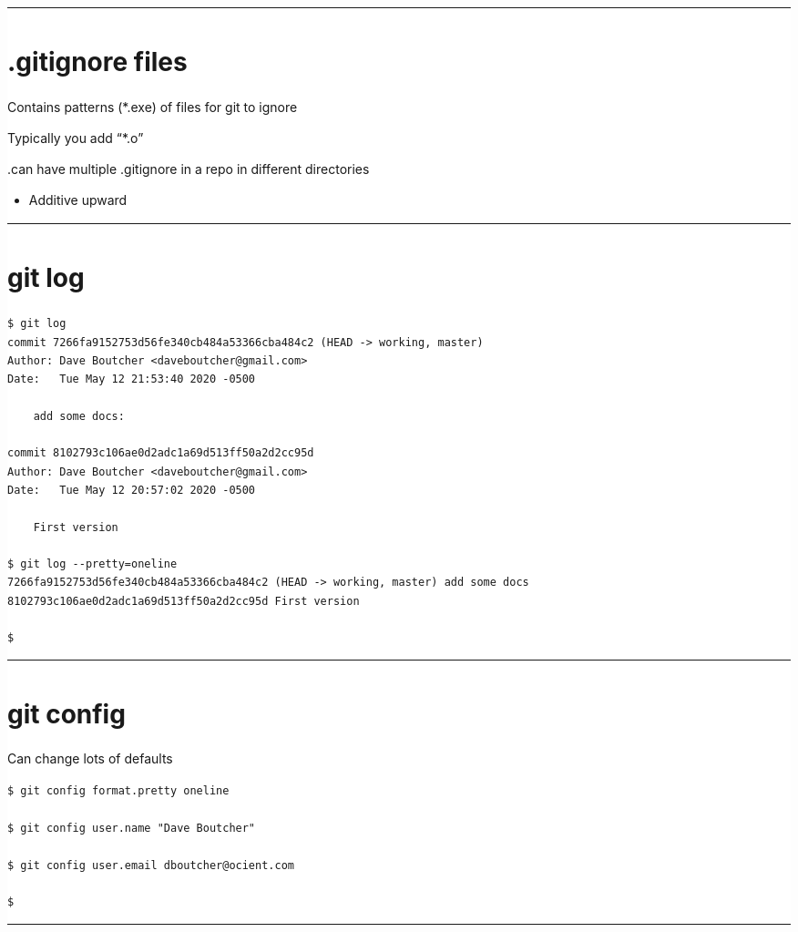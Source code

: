  ---

 # .gitignore files

Contains patterns (*.exe) of files for git to ignore

Typically you add “*.o” 


.can have multiple .gitignore in a repo in different directories
- Additive upward

---

# git log

```console
$ git log
commit 7266fa9152753d56fe340cb484a53366cba484c2 (HEAD -> working, master)
Author: Dave Boutcher <daveboutcher@gmail.com>
Date:   Tue May 12 21:53:40 2020 -0500

    add some docs:

commit 8102793c106ae0d2adc1a69d513ff50a2d2cc95d
Author: Dave Boutcher <daveboutcher@gmail.com>
Date:   Tue May 12 20:57:02 2020 -0500

    First version

$ git log --pretty=oneline
7266fa9152753d56fe340cb484a53366cba484c2 (HEAD -> working, master) add some docs
8102793c106ae0d2adc1a69d513ff50a2d2cc95d First version

$
```

---

# git config

Can change lots of defaults 

```console 
$ git config format.pretty oneline

$ git config user.name "Dave Boutcher"

$ git config user.email dboutcher@ocient.com

$
```

---